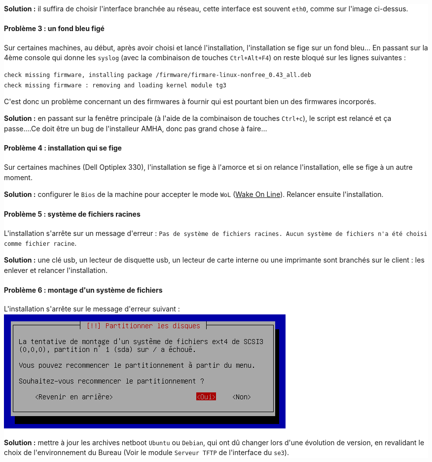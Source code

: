 **Solution :** il suffira de choisir l'interface branchée au réseau, cette interface est souvent `eth0`, comme sur l'image ci-dessus.


#### Problème 3 : un fond bleu figé

Sur certaines machines, au début, après avoir choisi et lancé l'installation, l'installation se fige sur un fond bleu… En passant sur la 4ème console qui donne les `syslog` (avec la combinaison de touches `Ctrl+Alt+F4`) on reste bloqué sur les lignes suivantes :
```ssh
check missing firmware, installing package /firmware/firmare-linux-nonfree_0.43_all.deb
check missing firmware : removing and loading kernel module tg3
```
C'est donc un problème concernant un des firmwares à fournir qui est pourtant bien un des firmwares incorporés.

**Solution :** en passant sur la fenêtre principale (à l'aide de la combinaison de touches `Ctrl+c`), le script est relancé et ça passe....Ce doit être un bug de l'installeur AMHA, donc pas grand chose à faire…


#### Problème 4 : installation qui se fige

Sur certaines machines (Dell Optiplex 330), l'installation se fige à l'amorce et si on relance l'installation, elle se fige à un autre moment.

**Solution :** configurer le `Bios` de la machine pour accepter le mode `WoL` ([Wake On Line](https://fr.wikipedia.org/wiki/Wake-on-LAN)). Relancer ensuite l'installation.


#### Problème 5 : système de fichiers racines

L'installation s'arrête sur un message d'erreur : `Pas de système de fichiers racines. Aucun système de fichiers n'a été choisi comme fichier racine`.

**Solution :** une clé usb, un lecteur de disquette usb, un lecteur de carte interne ou une imprimante sont branchés sur le client : les enlever et relancer l'installation.


#### Problème 6 : montage d'un système de fichiers

L'installation s'arrête sur le message d'erreur suivant :
![probleme-installation](images/probleme_netboot.png)

**Solution :** mettre à jour les archives netboot `Ubuntu` ou `Debian`, qui ont dû changer lors d'une évolution de version, en revalidant le choix de l'environnement du Bureau (Voir le module `Serveur TFTP` de l'interface du `se3`).
